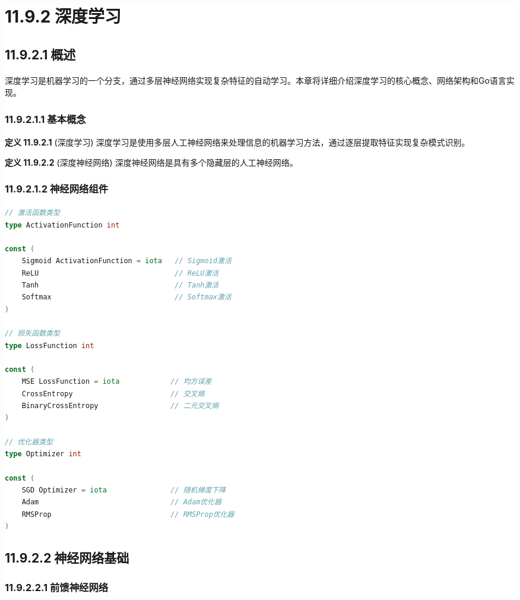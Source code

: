 # 11.9.2 深度学习

## 11.9.2.1 概述

深度学习是机器学习的一个分支，通过多层神经网络实现复杂特征的自动学习。本章将详细介绍深度学习的核心概念、网络架构和Go语言实现。

### 11.9.2.1.1 基本概念

**定义 11.9.2.1** (深度学习)
深度学习是使用多层人工神经网络来处理信息的机器学习方法，通过逐层提取特征实现复杂模式识别。

**定义 11.9.2.2** (深度神经网络)
深度神经网络是具有多个隐藏层的人工神经网络。

### 11.9.2.1.2 神经网络组件

```go
// 激活函数类型
type ActivationFunction int

const (
    Sigmoid ActivationFunction = iota   // Sigmoid激活
    ReLU                                // ReLU激活
    Tanh                                // Tanh激活
    Softmax                             // Softmax激活
)

// 损失函数类型
type LossFunction int

const (
    MSE LossFunction = iota            // 均方误差
    CrossEntropy                       // 交叉熵
    BinaryCrossEntropy                 // 二元交叉熵
)

// 优化器类型
type Optimizer int

const (
    SGD Optimizer = iota               // 随机梯度下降
    Adam                               // Adam优化器
    RMSProp                            // RMSProp优化器
)
```

## 11.9.2.2 神经网络基础

### 11.9.2.2.1 前馈神经网络
